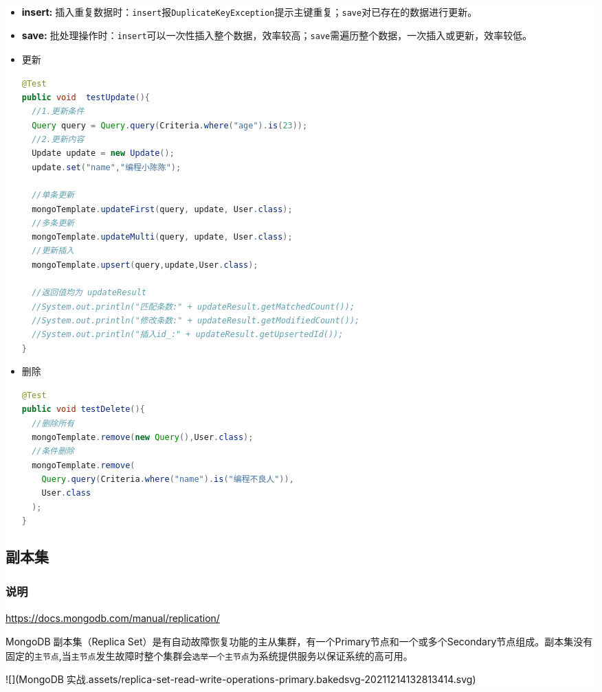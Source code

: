   - **insert:** 插入重复数据时：`insert`报`DuplicateKeyException`提示主键重复；`save`对已存在的数据进行更新。
  - **save:** 批处理操作时：`insert`可以一次性插入整个数据，效率较高；`save`需遍历整个数据，一次插入或更新，效率较低。

- 更新

  ```java
  @Test
  public void  testUpdate(){
    //1.更新条件
    Query query = Query.query(Criteria.where("age").is(23));
    //2.更新内容
    Update update = new Update();
    update.set("name","编程小陈陈");
  
    //单条更新
    mongoTemplate.updateFirst(query, update, User.class);
    //多条更新
    mongoTemplate.updateMulti(query, update, User.class);
    //更新插入
    mongoTemplate.upsert(query,update,User.class);
  
    //返回值均为 updateResult
    //System.out.println("匹配条数:" + updateResult.getMatchedCount());
    //System.out.println("修改条数:" + updateResult.getModifiedCount());
    //System.out.println("插入id_:" + updateResult.getUpsertedId());
  }
  ```

- 删除

  ```java
  @Test
  public void testDelete(){
    //删除所有
    mongoTemplate.remove(new Query(),User.class);
    //条件删除
    mongoTemplate.remove(
      Query.query(Criteria.where("name").is("编程不良人")),
      User.class
    );
  }
  ```

## 副本集<Replica Set>

### 说明

https://docs.mongodb.com/manual/replication/

MongoDB 副本集（Replica Set）是有自动故障恢复功能的主从集群，有一个Primary节点和一个或多个Secondary节点组成。副本集没有固定的`主节点`,当`主节点`发生故障时整个集群会`选举一个主节点`为系统提供服务以保证系统的高可用。

![](MongoDB 实战.assets/replica-set-read-write-operations-primary.bakedsvg-20211214132813414.svg)
